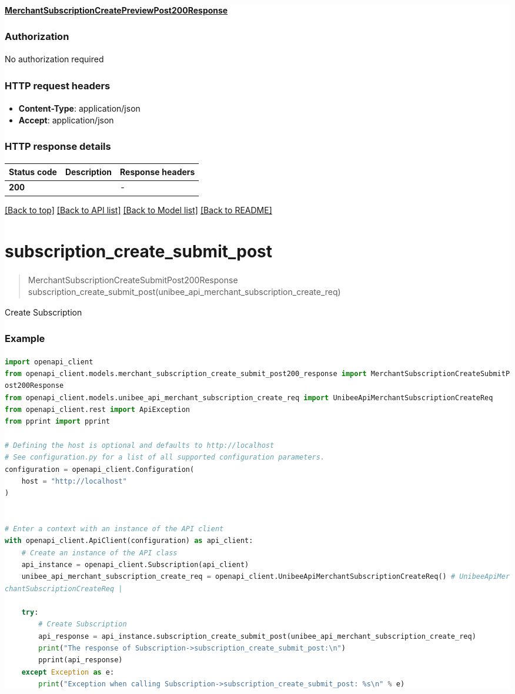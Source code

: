 [**MerchantSubscriptionCreatePreviewPost200Response**](MerchantSubscriptionCreatePreviewPost200Response.md)

### Authorization

No authorization required

### HTTP request headers

 - **Content-Type**: application/json
 - **Accept**: application/json

### HTTP response details

| Status code | Description | Response headers |
|-------------|-------------|------------------|
**200** |  |  -  |

[[Back to top]](#) [[Back to API list]](../README.md#documentation-for-api-endpoints) [[Back to Model list]](../README.md#documentation-for-models) [[Back to README]](../README.md)

# **subscription_create_submit_post**
> MerchantSubscriptionCreateSubmitPost200Response subscription_create_submit_post(unibee_api_merchant_subscription_create_req)

Create Subscription

### Example


```python
import openapi_client
from openapi_client.models.merchant_subscription_create_submit_post200_response import MerchantSubscriptionCreateSubmitPost200Response
from openapi_client.models.unibee_api_merchant_subscription_create_req import UnibeeApiMerchantSubscriptionCreateReq
from openapi_client.rest import ApiException
from pprint import pprint

# Defining the host is optional and defaults to http://localhost
# See configuration.py for a list of all supported configuration parameters.
configuration = openapi_client.Configuration(
    host = "http://localhost"
)


# Enter a context with an instance of the API client
with openapi_client.ApiClient(configuration) as api_client:
    # Create an instance of the API class
    api_instance = openapi_client.Subscription(api_client)
    unibee_api_merchant_subscription_create_req = openapi_client.UnibeeApiMerchantSubscriptionCreateReq() # UnibeeApiMerchantSubscriptionCreateReq | 

    try:
        # Create Subscription
        api_response = api_instance.subscription_create_submit_post(unibee_api_merchant_subscription_create_req)
        print("The response of Subscription->subscription_create_submit_post:\n")
        pprint(api_response)
    except Exception as e:
        print("Exception when calling Subscription->subscription_create_submit_post: %s\n" % e)
```
